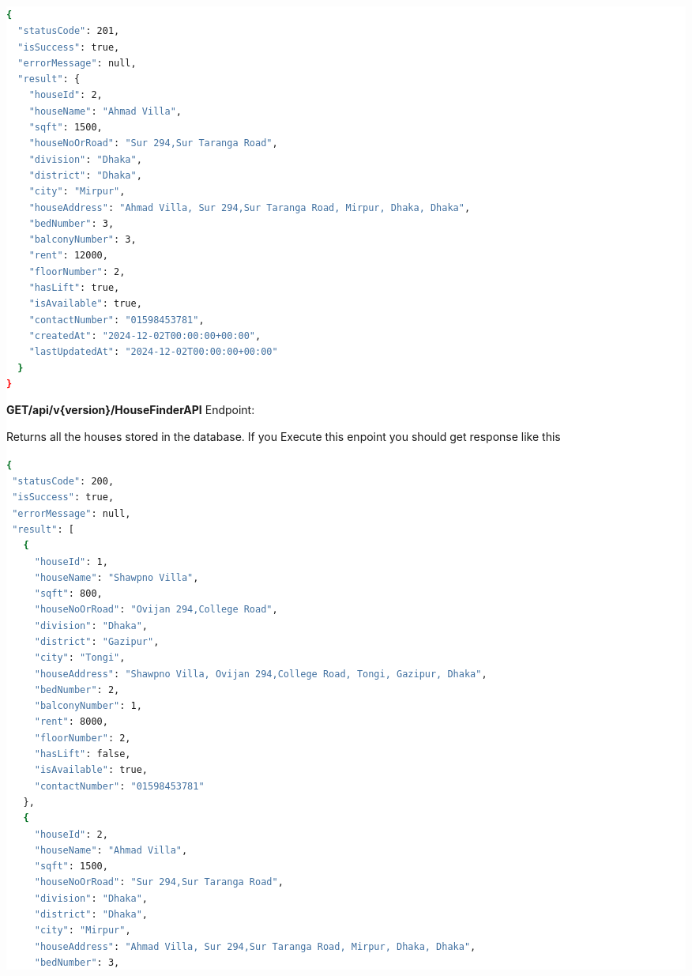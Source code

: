 ```bash
{
  "statusCode": 201,
  "isSuccess": true,
  "errorMessage": null,
  "result": {
    "houseId": 2,
    "houseName": "Ahmad Villa",
    "sqft": 1500,
    "houseNoOrRoad": "Sur 294,Sur Taranga Road",
    "division": "Dhaka",
    "district": "Dhaka",
    "city": "Mirpur",
    "houseAddress": "Ahmad Villa, Sur 294,Sur Taranga Road, Mirpur, Dhaka, Dhaka",
    "bedNumber": 3,
    "balconyNumber": 3,
    "rent": 12000,
    "floorNumber": 2,
    "hasLift": true,
    "isAvailable": true,
    "contactNumber": "01598453781",
    "createdAt": "2024-12-02T00:00:00+00:00",
    "lastUpdatedAt": "2024-12-02T00:00:00+00:00"
  }
}
```

**GET/api/v{version}/HouseFinderAPI** Endpoint:

Returns all the houses stored in the database.
 If you Execute this enpoint you should get response like this

 ```bash
 {
  "statusCode": 200,
  "isSuccess": true,
  "errorMessage": null,
  "result": [
    {
      "houseId": 1,
      "houseName": "Shawpno Villa",
      "sqft": 800,
      "houseNoOrRoad": "Ovijan 294,College Road",
      "division": "Dhaka",
      "district": "Gazipur",
      "city": "Tongi",
      "houseAddress": "Shawpno Villa, Ovijan 294,College Road, Tongi, Gazipur, Dhaka",
      "bedNumber": 2,
      "balconyNumber": 1,
      "rent": 8000,
      "floorNumber": 2,
      "hasLift": false,
      "isAvailable": true,
      "contactNumber": "01598453781"
    },
    {
      "houseId": 2,
      "houseName": "Ahmad Villa",
      "sqft": 1500,
      "houseNoOrRoad": "Sur 294,Sur Taranga Road",
      "division": "Dhaka",
      "district": "Dhaka",
      "city": "Mirpur",
      "houseAddress": "Ahmad Villa, Sur 294,Sur Taranga Road, Mirpur, Dhaka, Dhaka",
      "bedNumber": 3,
 ```